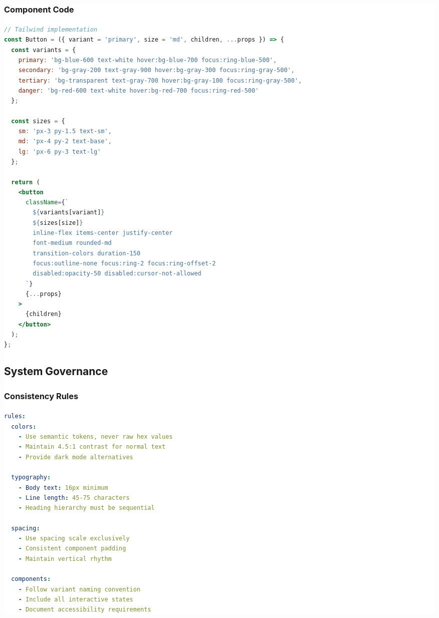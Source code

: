 ### Component Code
```jsx
// Tailwind implementation
const Button = ({ variant = 'primary', size = 'md', children, ...props }) => {
  const variants = {
    primary: 'bg-blue-600 text-white hover:bg-blue-700 focus:ring-blue-500',
    secondary: 'bg-gray-200 text-gray-900 hover:bg-gray-300 focus:ring-gray-500',
    tertiary: 'bg-transparent text-gray-700 hover:bg-gray-100 focus:ring-gray-500',
    danger: 'bg-red-600 text-white hover:bg-red-700 focus:ring-red-500'
  };
  
  const sizes = {
    sm: 'px-3 py-1.5 text-sm',
    md: 'px-4 py-2 text-base',
    lg: 'px-6 py-3 text-lg'
  };
  
  return (
    <button 
      className={`
        ${variants[variant]}
        ${sizes[size]}
        inline-flex items-center justify-center
        font-medium rounded-md
        transition-colors duration-150
        focus:outline-none focus:ring-2 focus:ring-offset-2
        disabled:opacity-50 disabled:cursor-not-allowed
      `}
      {...props}
    >
      {children}
    </button>
  );
};
```

## System Governance

### Consistency Rules
```yaml
rules:
  colors:
    - Use semantic tokens, never raw hex values
    - Maintain 4.5:1 contrast for normal text
    - Provide dark mode alternatives
  
  typography:
    - Body text: 16px minimum
    - Line length: 45-75 characters
    - Heading hierarchy must be sequential
  
  spacing:
    - Use spacing scale exclusively
    - Consistent component padding
    - Maintain vertical rhythm
  
  components:
    - Follow variant naming convention
    - Include all interactive states
    - Document accessibility requirements
```
